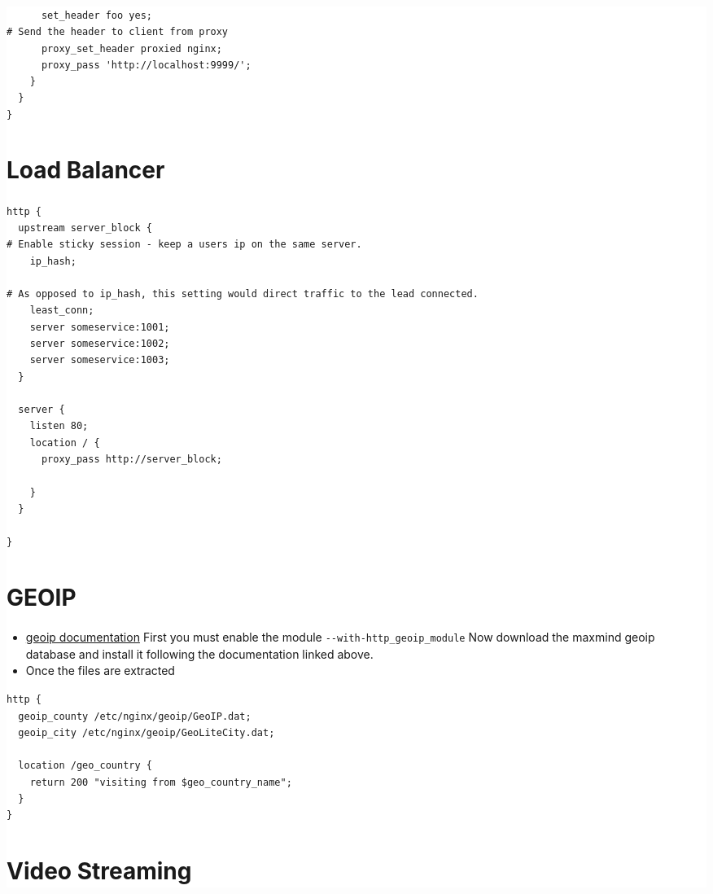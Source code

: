 ```
      set_header foo yes;
# Send the header to client from proxy
      proxy_set_header proxied nginx;
      proxy_pass 'http://localhost:9999/';
    }
  }
}
```


# Load Balancer
```
http {
  upstream server_block {
# Enable sticky session - keep a users ip on the same server.
    ip_hash;

# As opposed to ip_hash, this setting would direct traffic to the lead connected.
    least_conn;
    server someservice:1001;
    server someservice:1002;
    server someservice:1003;
  }

  server {
    listen 80;
    location / {
      proxy_pass http://server_block;

    }
  }

}
```
# GEOIP
- [geoip documentation](https://github.com/leev/ngx_http_geoip2_module)
First you must enable the module `--with-http_geoip_module`
Now download the maxmind geoip database and install it following the documentation linked above.
- Once the files are extracted

```
http {
  geoip_county /etc/nginx/geoip/GeoIP.dat;
  geoip_city /etc/nginx/geoip/GeoLiteCity.dat;
  
  location /geo_country {
    return 200 "visiting from $geo_country_name";
  }
}

```
# Video Streaming
